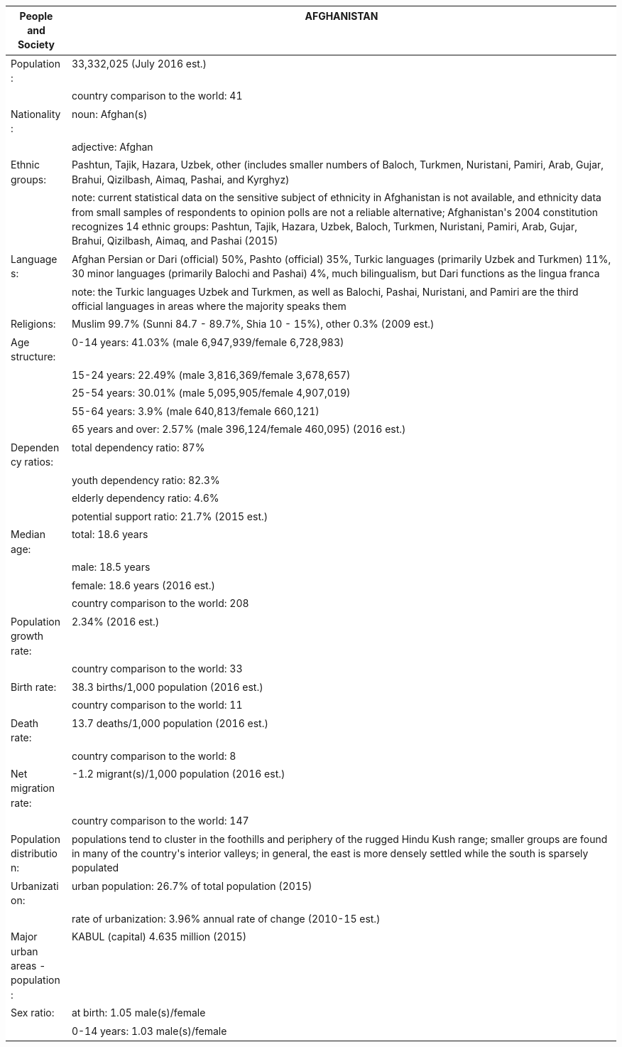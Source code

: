 | People and Society | AFGHANISTAN |
| --- | --- |
| Population: | 33,332,025 (July 2016 est.) |
| | country comparison to the world: 41 |
| Nationality: | noun: Afghan(s) |
| | adjective: Afghan |
| Ethnic groups: | Pashtun, Tajik, Hazara, Uzbek, other (includes smaller numbers of Baloch, Turkmen, Nuristani, Pamiri, Arab, Gujar, Brahui, Qizilbash, Aimaq, Pashai, and Kyrghyz) |
| | note: current statistical data on the sensitive subject of ethnicity in Afghanistan is not available, and ethnicity data from small samples of respondents to opinion polls are not a reliable alternative; Afghanistan's 2004 constitution recognizes 14 ethnic groups: Pashtun, Tajik, Hazara, Uzbek, Baloch, Turkmen, Nuristani, Pamiri, Arab, Gujar, Brahui, Qizilbash, Aimaq, and Pashai (2015) |
| Languages: | Afghan Persian or Dari (official) 50%, Pashto (official) 35%, Turkic languages (primarily Uzbek and Turkmen) 11%, 30 minor languages (primarily Balochi and Pashai) 4%, much bilingualism, but Dari functions as the lingua franca |
| | note: the Turkic languages Uzbek and Turkmen, as well as Balochi, Pashai, Nuristani, and Pamiri are the third official languages in areas where the majority speaks them |
| Religions: | Muslim 99.7% (Sunni 84.7 - 89.7%, Shia 10 - 15%), other 0.3% (2009 est.) |
| Age structure: | 0-14 years: 41.03% (male 6,947,939/female 6,728,983) |
| | 15-24 years: 22.49% (male 3,816,369/female 3,678,657) |
| | 25-54 years: 30.01% (male 5,095,905/female 4,907,019) |
| | 55-64 years: 3.9% (male 640,813/female 660,121) |
| | 65 years and over: 2.57% (male 396,124/female 460,095) (2016 est.) |
| Dependency ratios: | total dependency ratio: 87% |
| | youth dependency ratio: 82.3% |
| | elderly dependency ratio: 4.6% |
| | potential support ratio: 21.7% (2015 est.) |
| Median age: | total: 18.6 years |
| | male: 18.5 years |
| | female: 18.6 years (2016 est.) |
| | country comparison to the world: 208 |
| Population growth rate: | 2.34% (2016 est.) |
| | country comparison to the world: 33 |
| Birth rate: | 38.3 births/1,000 population (2016 est.) |
| | country comparison to the world: 11 |
| Death rate: | 13.7 deaths/1,000 population (2016 est.) |
| | country comparison to the world: 8 |
| Net migration rate: | -1.2 migrant(s)/1,000 population (2016 est.) |
| | country comparison to the world: 147 |
| Population distribution: | populations tend to cluster in the foothills and periphery of the rugged Hindu Kush range; smaller groups are found in many of the country's interior valleys; in general, the east is more densely settled while the south is sparsely populated |
| Urbanization: | urban population: 26.7% of total population (2015) |
| | rate of urbanization: 3.96% annual rate of change (2010-15 est.) |
| Major urban areas - population: | KABUL (capital) 4.635 million (2015) |
| Sex ratio: | at birth: 1.05 male(s)/female |
| | 0-14 years: 1.03 male(s)/female |